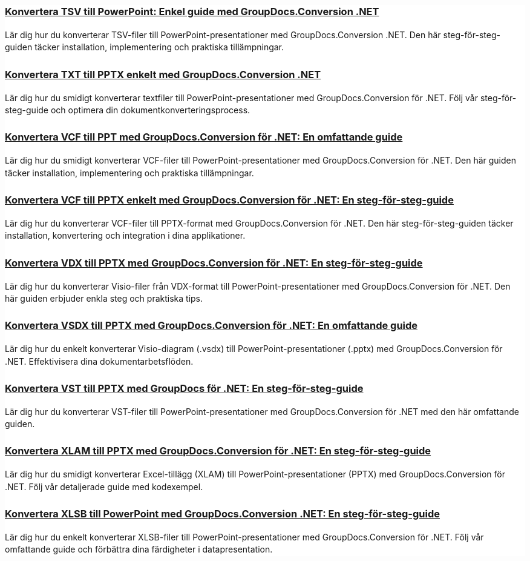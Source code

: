 ### [Konvertera TSV till PowerPoint: Enkel guide med GroupDocs.Conversion .NET](./convert-tsv-to-ppt-groupdocs-dotnet/)
Lär dig hur du konverterar TSV-filer till PowerPoint-presentationer med GroupDocs.Conversion .NET. Den här steg-för-steg-guiden täcker installation, implementering och praktiska tillämpningar.

### [Konvertera TXT till PPTX enkelt med GroupDocs.Conversion .NET](./convert-txt-to-pptx-groupdocs-conversion-net/)
Lär dig hur du smidigt konverterar textfiler till PowerPoint-presentationer med GroupDocs.Conversion för .NET. Följ vår steg-för-steg-guide och optimera din dokumentkonverteringsprocess.

### [Konvertera VCF till PPT med GroupDocs.Conversion för .NET: En omfattande guide](./convert-vcf-ppt-groupdocs-dotnet/)
Lär dig hur du smidigt konverterar VCF-filer till PowerPoint-presentationer med GroupDocs.Conversion för .NET. Den här guiden täcker installation, implementering och praktiska tillämpningar.

### [Konvertera VCF till PPTX enkelt med GroupDocs.Conversion för .NET: En steg-för-steg-guide](./convert-vcf-pptx-groupdocs-dotnet/)
Lär dig hur du konverterar VCF-filer till PPTX-format med GroupDocs.Conversion för .NET. Den här steg-för-steg-guiden täcker installation, konvertering och integration i dina applikationer.

### [Konvertera VDX till PPTX med GroupDocs.Conversion för .NET: En steg-för-steg-guide](./convert-vdx-to-pptx-groupdocs-net/)
Lär dig hur du konverterar Visio-filer från VDX-format till PowerPoint-presentationer med GroupDocs.Conversion för .NET. Den här guiden erbjuder enkla steg och praktiska tips.

### [Konvertera VSDX till PPTX med GroupDocs.Conversion för .NET: En omfattande guide](./convert-vsdx-pptx-groupdocs-conversion-net/)
Lär dig hur du enkelt konverterar Visio-diagram (.vsdx) till PowerPoint-presentationer (.pptx) med GroupDocs.Conversion för .NET. Effektivisera dina dokumentarbetsflöden.

### [Konvertera VST till PPTX med GroupDocs för .NET: En steg-för-steg-guide](./convert-vst-pptx-groupdocs-net/)
Lär dig hur du konverterar VST-filer till PowerPoint-presentationer med GroupDocs.Conversion för .NET med den här omfattande guiden.

### [Konvertera XLAM till PPTX med GroupDocs.Conversion för .NET: En steg-för-steg-guide](./convert-xlam-to-pptx-groupdocs-net/)
Lär dig hur du smidigt konverterar Excel-tillägg (XLAM) till PowerPoint-presentationer (PPTX) med GroupDocs.Conversion för .NET. Följ vår detaljerade guide med kodexempel.

### [Konvertera XLSB till PowerPoint med GroupDocs.Conversion .NET: En steg-för-steg-guide](./convert-xlsb-to-powerpoint-groupdocs-net/)
Lär dig hur du enkelt konverterar XLSB-filer till PowerPoint-presentationer med GroupDocs.Conversion för .NET. Följ vår omfattande guide och förbättra dina färdigheter i datapresentation.
